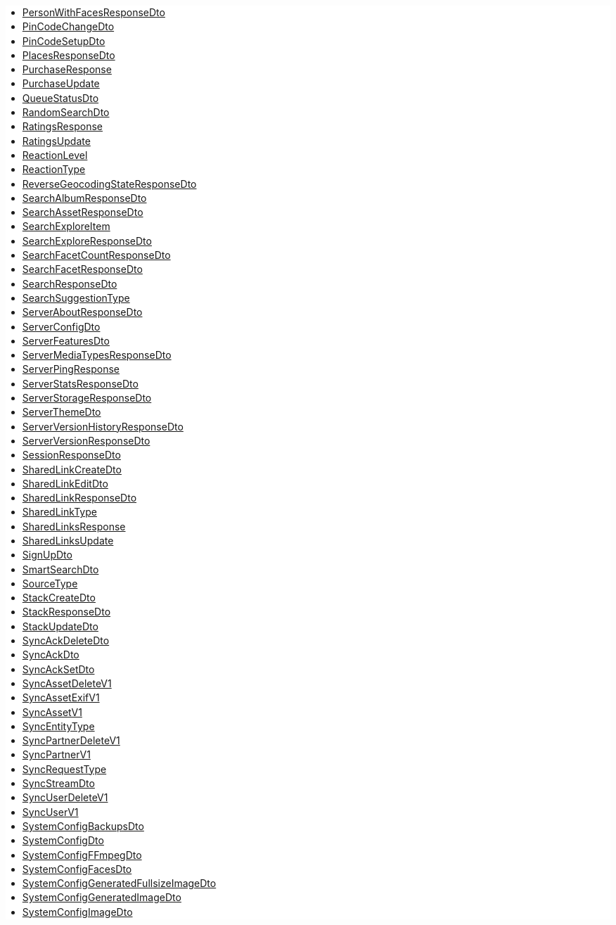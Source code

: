  - [PersonWithFacesResponseDto](docs/PersonWithFacesResponseDto.md)
 - [PinCodeChangeDto](docs/PinCodeChangeDto.md)
 - [PinCodeSetupDto](docs/PinCodeSetupDto.md)
 - [PlacesResponseDto](docs/PlacesResponseDto.md)
 - [PurchaseResponse](docs/PurchaseResponse.md)
 - [PurchaseUpdate](docs/PurchaseUpdate.md)
 - [QueueStatusDto](docs/QueueStatusDto.md)
 - [RandomSearchDto](docs/RandomSearchDto.md)
 - [RatingsResponse](docs/RatingsResponse.md)
 - [RatingsUpdate](docs/RatingsUpdate.md)
 - [ReactionLevel](docs/ReactionLevel.md)
 - [ReactionType](docs/ReactionType.md)
 - [ReverseGeocodingStateResponseDto](docs/ReverseGeocodingStateResponseDto.md)
 - [SearchAlbumResponseDto](docs/SearchAlbumResponseDto.md)
 - [SearchAssetResponseDto](docs/SearchAssetResponseDto.md)
 - [SearchExploreItem](docs/SearchExploreItem.md)
 - [SearchExploreResponseDto](docs/SearchExploreResponseDto.md)
 - [SearchFacetCountResponseDto](docs/SearchFacetCountResponseDto.md)
 - [SearchFacetResponseDto](docs/SearchFacetResponseDto.md)
 - [SearchResponseDto](docs/SearchResponseDto.md)
 - [SearchSuggestionType](docs/SearchSuggestionType.md)
 - [ServerAboutResponseDto](docs/ServerAboutResponseDto.md)
 - [ServerConfigDto](docs/ServerConfigDto.md)
 - [ServerFeaturesDto](docs/ServerFeaturesDto.md)
 - [ServerMediaTypesResponseDto](docs/ServerMediaTypesResponseDto.md)
 - [ServerPingResponse](docs/ServerPingResponse.md)
 - [ServerStatsResponseDto](docs/ServerStatsResponseDto.md)
 - [ServerStorageResponseDto](docs/ServerStorageResponseDto.md)
 - [ServerThemeDto](docs/ServerThemeDto.md)
 - [ServerVersionHistoryResponseDto](docs/ServerVersionHistoryResponseDto.md)
 - [ServerVersionResponseDto](docs/ServerVersionResponseDto.md)
 - [SessionResponseDto](docs/SessionResponseDto.md)
 - [SharedLinkCreateDto](docs/SharedLinkCreateDto.md)
 - [SharedLinkEditDto](docs/SharedLinkEditDto.md)
 - [SharedLinkResponseDto](docs/SharedLinkResponseDto.md)
 - [SharedLinkType](docs/SharedLinkType.md)
 - [SharedLinksResponse](docs/SharedLinksResponse.md)
 - [SharedLinksUpdate](docs/SharedLinksUpdate.md)
 - [SignUpDto](docs/SignUpDto.md)
 - [SmartSearchDto](docs/SmartSearchDto.md)
 - [SourceType](docs/SourceType.md)
 - [StackCreateDto](docs/StackCreateDto.md)
 - [StackResponseDto](docs/StackResponseDto.md)
 - [StackUpdateDto](docs/StackUpdateDto.md)
 - [SyncAckDeleteDto](docs/SyncAckDeleteDto.md)
 - [SyncAckDto](docs/SyncAckDto.md)
 - [SyncAckSetDto](docs/SyncAckSetDto.md)
 - [SyncAssetDeleteV1](docs/SyncAssetDeleteV1.md)
 - [SyncAssetExifV1](docs/SyncAssetExifV1.md)
 - [SyncAssetV1](docs/SyncAssetV1.md)
 - [SyncEntityType](docs/SyncEntityType.md)
 - [SyncPartnerDeleteV1](docs/SyncPartnerDeleteV1.md)
 - [SyncPartnerV1](docs/SyncPartnerV1.md)
 - [SyncRequestType](docs/SyncRequestType.md)
 - [SyncStreamDto](docs/SyncStreamDto.md)
 - [SyncUserDeleteV1](docs/SyncUserDeleteV1.md)
 - [SyncUserV1](docs/SyncUserV1.md)
 - [SystemConfigBackupsDto](docs/SystemConfigBackupsDto.md)
 - [SystemConfigDto](docs/SystemConfigDto.md)
 - [SystemConfigFFmpegDto](docs/SystemConfigFFmpegDto.md)
 - [SystemConfigFacesDto](docs/SystemConfigFacesDto.md)
 - [SystemConfigGeneratedFullsizeImageDto](docs/SystemConfigGeneratedFullsizeImageDto.md)
 - [SystemConfigGeneratedImageDto](docs/SystemConfigGeneratedImageDto.md)
 - [SystemConfigImageDto](docs/SystemConfigImageDto.md)